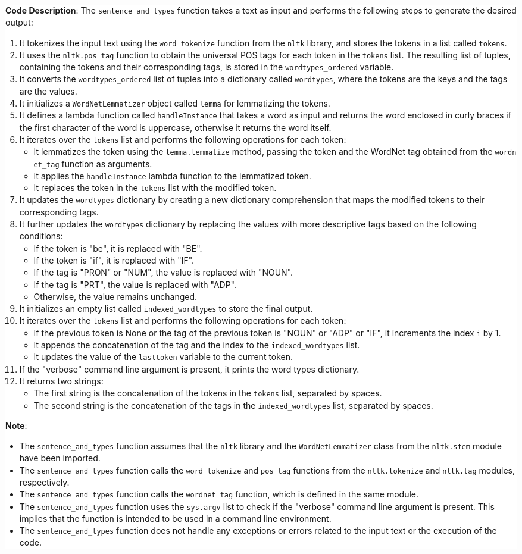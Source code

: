 **Code Description**:
The `sentence_and_types` function takes a text as input and performs the following steps to generate the desired output:
1. It tokenizes the input text using the `word_tokenize` function from the `nltk` library, and stores the tokens in a list called `tokens`.
2. It uses the `nltk.pos_tag` function to obtain the universal POS tags for each token in the `tokens` list. The resulting list of tuples, containing the tokens and their corresponding tags, is stored in the `wordtypes_ordered` variable.
3. It converts the `wordtypes_ordered` list of tuples into a dictionary called `wordtypes`, where the tokens are the keys and the tags are the values.
4. It initializes a `WordNetLemmatizer` object called `lemma` for lemmatizing the tokens.
5. It defines a lambda function called `handleInstance` that takes a word as input and returns the word enclosed in curly braces if the first character of the word is uppercase, otherwise it returns the word itself.
6. It iterates over the `tokens` list and performs the following operations for each token:
   - It lemmatizes the token using the `lemma.lemmatize` method, passing the token and the WordNet tag obtained from the `wordnet_tag` function as arguments.
   - It applies the `handleInstance` lambda function to the lemmatized token.
   - It replaces the token in the `tokens` list with the modified token.
7. It updates the `wordtypes` dictionary by creating a new dictionary comprehension that maps the modified tokens to their corresponding tags.
8. It further updates the `wordtypes` dictionary by replacing the values with more descriptive tags based on the following conditions:
   - If the token is "be", it is replaced with "BE".
   - If the token is "if", it is replaced with "IF".
   - If the tag is "PRON" or "NUM", the value is replaced with "NOUN".
   - If the tag is "PRT", the value is replaced with "ADP".
   - Otherwise, the value remains unchanged.
9. It initializes an empty list called `indexed_wordtypes` to store the final output.
10. It iterates over the `tokens` list and performs the following operations for each token:
    - If the previous token is None or the tag of the previous token is "NOUN" or "ADP" or "IF", it increments the index `i` by 1.
    - It appends the concatenation of the tag and the index to the `indexed_wordtypes` list.
    - It updates the value of the `lasttoken` variable to the current token.
11. If the "verbose" command line argument is present, it prints the word types dictionary.
12. It returns two strings:
    - The first string is the concatenation of the tokens in the `tokens` list, separated by spaces.
    - The second string is the concatenation of the tags in the `indexed_wordtypes` list, separated by spaces.

**Note**:
- The `sentence_and_types` function assumes that the `nltk` library and the `WordNetLemmatizer` class from the `nltk.stem` module have been imported.
- The `sentence_and_types` function calls the `word_tokenize` and `pos_tag` functions from the `nltk.tokenize` and `nltk.tag` modules, respectively.
- The `sentence_and_types` function calls the `wordnet_tag` function, which is defined in the same module.
- The `sentence_and_types` function uses the `sys.argv` list to check if the "verbose" command line argument is present. This implies that the function is intended to be used in a command line environment.
- The `sentence_and_types` function does not handle any exceptions or errors related to the input text or the execution of the code.
